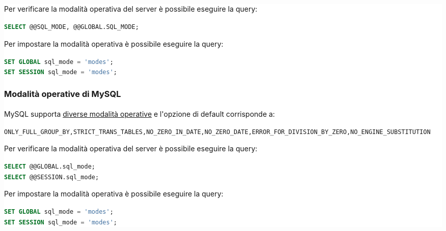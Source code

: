 Per verificare la modalità operativa del server è possibile eseguire la query:

```sql
SELECT @@SQL_MODE, @@GLOBAL.SQL_MODE;
```

Per impostare la modalità operativa è possibile eseguire la query:

```sql
SET GLOBAL sql_mode = 'modes';
SET SESSION sql_mode = 'modes';
```

### Modalità operative di MySQL

MySQL supporta [diverse modalità operative](https://dev.mysql.com/doc/refman/9.0/en/sql-mode.html) e l'opzione di default corrisponde a:

```sql
ONLY_FULL_GROUP_BY,STRICT_TRANS_TABLES,NO_ZERO_IN_DATE,NO_ZERO_DATE,ERROR_FOR_DIVISION_BY_ZERO,NO_ENGINE_SUBSTITUTION
```

Per verificare la modalità operativa del server è possibile eseguire la query:

```sql
SELECT @@GLOBAL.sql_mode;
SELECT @@SESSION.sql_mode;
```

Per impostare la modalità operativa è possibile eseguire la query:

```sql
SET GLOBAL sql_mode = 'modes';
SET SESSION sql_mode = 'modes';
```
